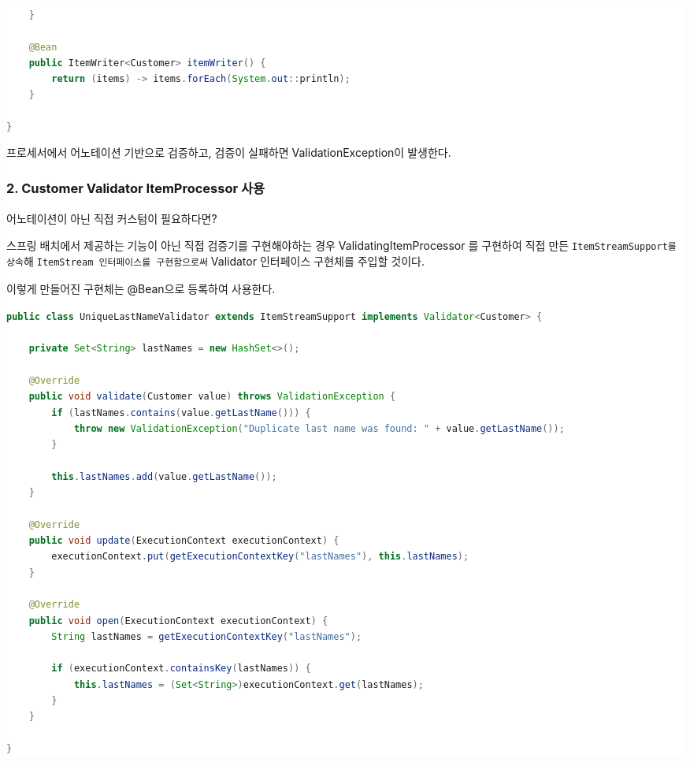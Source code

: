 ```java
	}

	@Bean
	public ItemWriter<Customer> itemWriter() {
		return (items) -> items.forEach(System.out::println);
	}

}
```

프로세서에서 어노테이션 기반으로 검증하고, 검증이 실패하면 ValidationException이 발생한다. 

### 2. Customer Validator ItemProcessor 사용

어노테이션이 아닌 직접 커스텀이 필요하다면?

스프링 배치에서 제공하는 기능이 아닌 직접 검증기를 구현해야하는 경우 ValidatingItemProcessor 를 구현하여 직접 만든 `ItemStreamSupport를 상속`해 `ItemStream 인터페이스를 구현함으로써` Validator 인터페이스 구현체를 주입할 것이다.

이렇게 만들어진 구현체는 @Bean으로 등록하여 사용한다.

```java
public class UniqueLastNameValidator extends ItemStreamSupport implements Validator<Customer> {

	private Set<String> lastNames = new HashSet<>();

	@Override
	public void validate(Customer value) throws ValidationException {
		if (lastNames.contains(value.getLastName())) {
			throw new ValidationException("Duplicate last name was found: " + value.getLastName());
		}

		this.lastNames.add(value.getLastName());
	}

	@Override
	public void update(ExecutionContext executionContext) {
		executionContext.put(getExecutionContextKey("lastNames"), this.lastNames);
	}

	@Override
	public void open(ExecutionContext executionContext) {
		String lastNames = getExecutionContextKey("lastNames");

		if (executionContext.containsKey(lastNames)) {
			this.lastNames = (Set<String>)executionContext.get(lastNames);
		}
	}

}

```
